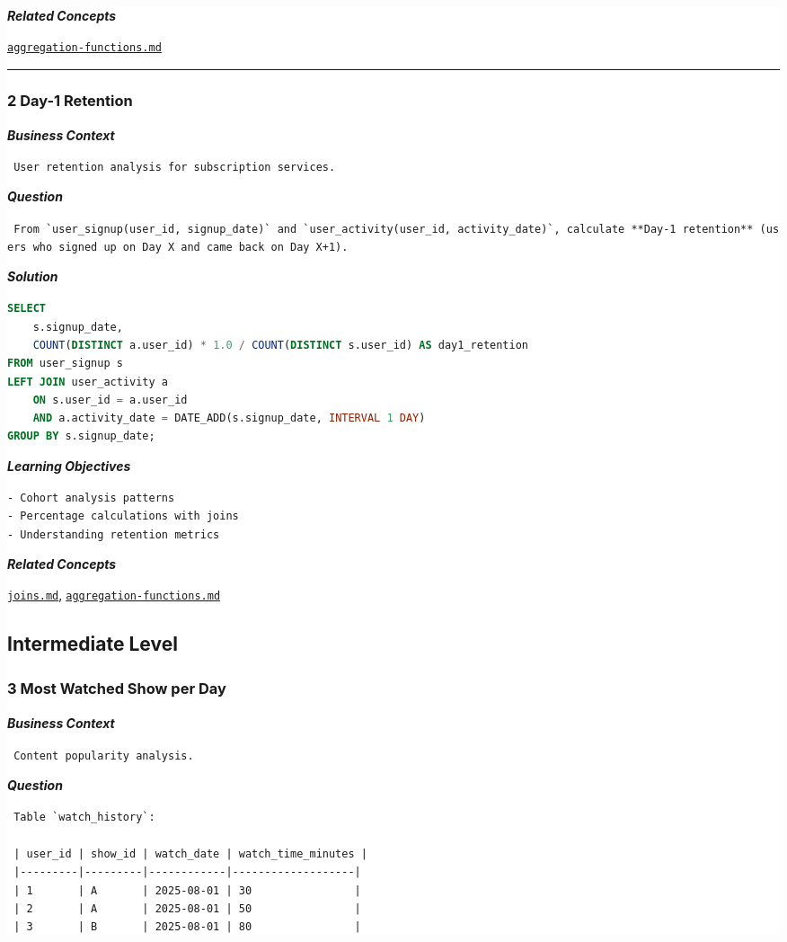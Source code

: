 ***Related Concepts***

 [`aggregation-functions.md`](aggregation-functions.md)

---

### 2 Day-1 Retention

***Business Context***

     User retention analysis for subscription services.

***Question***

     From `user_signup(user_id, signup_date)` and `user_activity(user_id, activity_date)`, calculate **Day-1 retention** (users who signed up on Day X and came back on Day X+1).

***Solution***

```sql
SELECT
    s.signup_date,
    COUNT(DISTINCT a.user_id) * 1.0 / COUNT(DISTINCT s.user_id) AS day1_retention
FROM user_signup s
LEFT JOIN user_activity a
    ON s.user_id = a.user_id
    AND a.activity_date = DATE_ADD(s.signup_date, INTERVAL 1 DAY)
GROUP BY s.signup_date;
```

***Learning Objectives***

    - Cohort analysis patterns
    - Percentage calculations with joins
    - Understanding retention metrics

***Related Concepts***

 [`joins.md`](joins.md), [`aggregation-functions.md`](aggregation-functions.md)

## Intermediate Level

### 3 Most Watched Show per Day

***Business Context***

     Content popularity analysis.

***Question***

     Table `watch_history`:

     | user_id | show_id | watch_date | watch_time_minutes |
     |---------|---------|------------|-------------------|
     | 1       | A       | 2025-08-01 | 30                |
     | 2       | A       | 2025-08-01 | 50                |
     | 3       | B       | 2025-08-01 | 80                |
